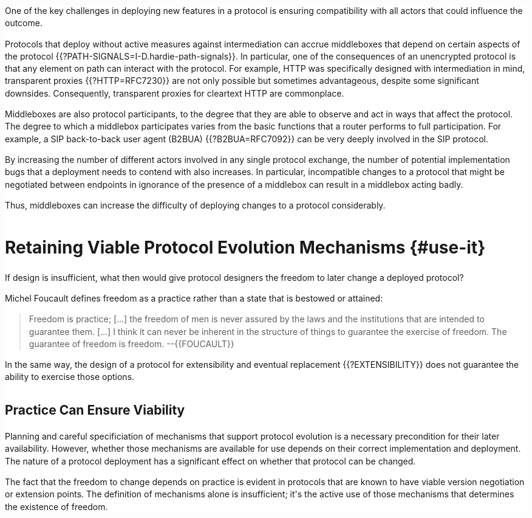 One of the key challenges in deploying new features in a protocol is ensuring
compatibility with all actors that could influence the outcome.

Protocols that deploy without active measures against intermediation can accrue
middleboxes that depend on certain aspects of the protocol
{{?PATH-SIGNALS=I-D.hardie-path-signals}}.  In particular, one of the
consequences of an unencrypted protocol is that any element on path can interact
with the protocol.  For example, HTTP was specifically designed with
intermediation in mind, transparent proxies {{?HTTP=RFC7230}} are not only
possible but sometimes advantageous, despite some significant downsides.
Consequently, transparent proxies for cleartext HTTP are commonplace.

Middleboxes are also protocol participants, to the degree that they are able to
observe and act in ways that affect the protocol.  The degree to which a
middlebox participates varies from the basic functions that a router performs to
full participation.  For example, a SIP back-to-back user agent (B2BUA)
{{?B2BUA=RFC7092}} can be very deeply involved in the SIP protocol.

By increasing the number of different actors involved in any single protocol
exchange, the number of potential implementation bugs that a deployment needs to
contend with also increases.  In particular, incompatible changes to a protocol
that might be negotiated between endpoints in ignorance of the presence of a
middlebox can result in a middlebox acting badly.

Thus, middleboxes can increase the difficulty of deploying changes to a protocol
considerably.


# Retaining Viable Protocol Evolution Mechanisms {#use-it}

If design is insufficient, what then would give protocol designers the freedom
to later change a deployed protocol?

Michel Foucault defines freedom as a practice rather than a state that is
bestowed or attained:

> Freedom is practice; \[...] the freedom of men is never assured by the laws
  and the institutions that are intended to guarantee them.  \[...] I think it
  can never be inherent in the structure of things to guarantee the exercise of
  freedom.  The guarantee of freedom is freedom. --{{FOUCAULT}}

In the same way, the design of a protocol for extensibility and eventual
replacement {{?EXTENSIBILITY}} does not guarantee the ability to
exercise those options.


## Practice Can Ensure Viability

Planning and careful specificiation of mechanisms that support protocol
evolution is a necessary precondition for their later availability.  However,
whether those mechanisms are available for use depends on their correct
implementation and deployment.  The nature of a protocol deployment has a
significant effect on whether that protocol can be changed.

The fact that the freedom to change depends on practice is evident in protocols
that are known to have viable version negotiation or extension points.  The
definition of mechanisms alone is insufficient; it's the active use of those
mechanisms that determines the existence of freedom.
